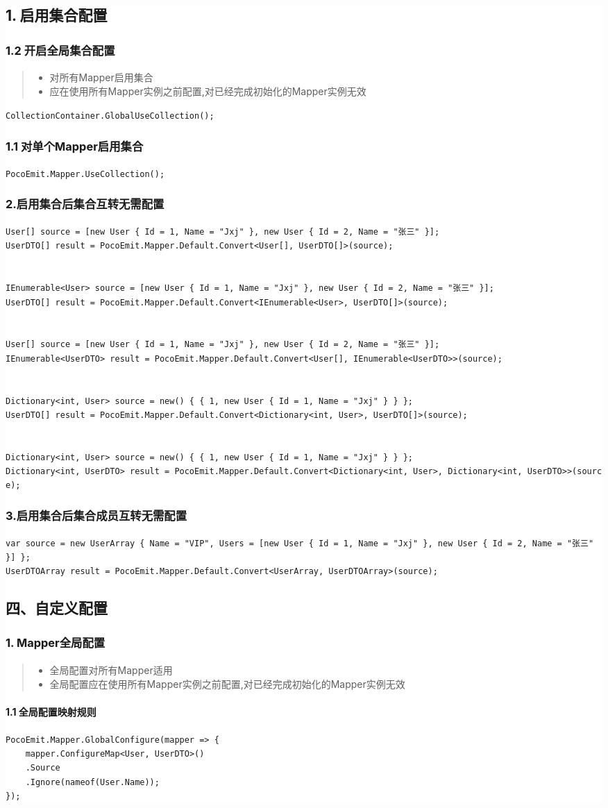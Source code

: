 1\. 启用集合配置
----------

### 1.2 开启全局集合配置

> *   对所有Mapper启用集合
> *   应在使用所有Mapper实例之前配置,对已经完成初始化的Mapper实例无效

    CollectionContainer.GlobalUseCollection();
    

### 1.1 对单个Mapper启用集合

    PocoEmit.Mapper.UseCollection();
    

### 2.启用集合后集合互转无需配置

    User[] source = [new User { Id = 1, Name = "Jxj" }, new User { Id = 2, Name = "张三" }];
    UserDTO[] result = PocoEmit.Mapper.Default.Convert<User[], UserDTO[]>(source);
    

    IEnumerable<User> source = [new User { Id = 1, Name = "Jxj" }, new User { Id = 2, Name = "张三" }];
    UserDTO[] result = PocoEmit.Mapper.Default.Convert<IEnumerable<User>, UserDTO[]>(source);
    

    User[] source = [new User { Id = 1, Name = "Jxj" }, new User { Id = 2, Name = "张三" }];
    IEnumerable<UserDTO> result = PocoEmit.Mapper.Default.Convert<User[], IEnumerable<UserDTO>>(source);
    

    Dictionary<int, User> source = new() { { 1, new User { Id = 1, Name = "Jxj" } } };
    UserDTO[] result = PocoEmit.Mapper.Default.Convert<Dictionary<int, User>, UserDTO[]>(source);
    

    Dictionary<int, User> source = new() { { 1, new User { Id = 1, Name = "Jxj" } } };
    Dictionary<int, UserDTO> result = PocoEmit.Mapper.Default.Convert<Dictionary<int, User>, Dictionary<int, UserDTO>>(source);
    

### 3.启用集合后集合成员互转无需配置

    var source = new UserArray { Name = "VIP", Users = [new User { Id = 1, Name = "Jxj" }, new User { Id = 2, Name = "张三" }] };
    UserDTOArray result = PocoEmit.Mapper.Default.Convert<UserArray, UserDTOArray>(source);
    

四、自定义配置
-------

### 1\. Mapper全局配置

> *   全局配置对所有Mapper适用
> *   全局配置应在使用所有Mapper实例之前配置,对已经完成初始化的Mapper实例无效

#### 1.1 全局配置映射规则

    PocoEmit.Mapper.GlobalConfigure(mapper => {
        mapper.ConfigureMap<User, UserDTO>()
        .Source
        .Ignore(nameof(User.Name));
    });
    